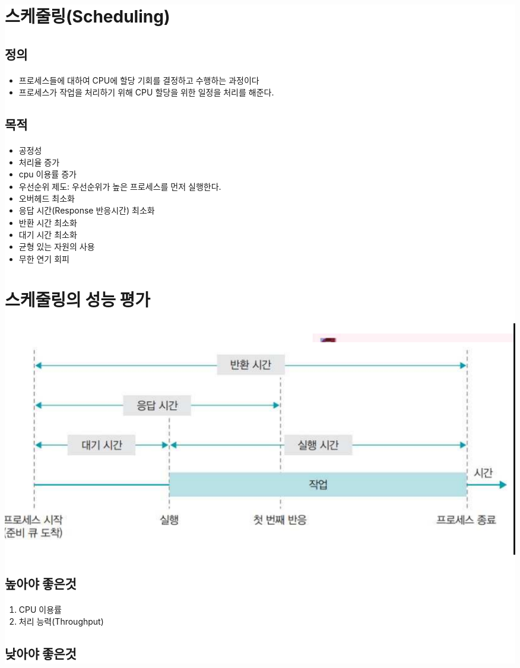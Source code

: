 # 스케줄링(Scheduling)

## 정의
* 프로세스들에 대하여 CPU에 할당 기회를 결정하고 수행하는 과정이다
* 프로세스가 작업을 처리하기 위해 CPU 할당을 위한 일정을 처리를 해준다.

## 목적
* 공정성
* 처리율 증가
* cpu 이용률 증가
* 우선순위 제도: 우선순위가 높은 프로세스를 먼저 실행한다. 
* 오버헤드 최소화
* 응답 시간(Response 반응시간) 최소화
* 반환 시간 최소화
* 대기 시간 최소화
* 균형 있는 자원의 사용
* 무한 연기 회피

# 스케줄링의 성능 평가
![scheduling_performence](./img/scheduling.png)

## 높아야 좋은것 
1. CPU 이용률 
2. 처리 능력(Throughput) 

## 낮아야 좋은것 
